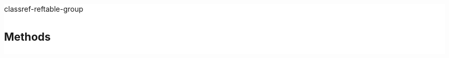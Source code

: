 classref-reftable-group

## Methods

<table>
<tbody>
<tr>
</tr>
<tr>
</tr>
<tr>
</tr>
<tr>
</tr>
<tr>
</tr>
<tr>
</tr>
<tr>
</tr>
<tr>
</tr>
<tr>
</tr>
<tr>
</tr>
<tr>
</tr>
<tr>
</tr>
<tr>
</tr>
<tr>
</tr>
<tr>
</tr>
<tr>
</tr>
<tr>
</tr>
<tr>
</tr>
<tr>
</tr>
<tr>
</tr>
<tr>
</tr>
<tr>
</tr>
<tr>
</tr>
<tr>
</tr>
<tr>
</tr>
<tr>
</tr>
<tr>
</tr>
</tbody>
</table>
